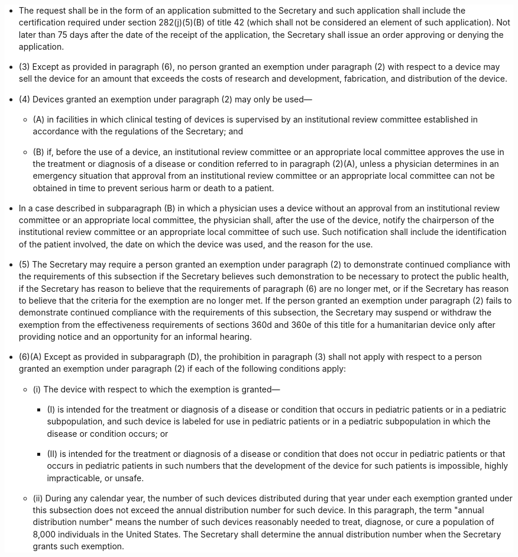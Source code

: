 
* The request shall be in the form of an application submitted to the Secretary and such application shall include the certification required under section 282(j)(5)(B) of title 42 (which shall not be considered an element of such application). Not later than 75 days after the date of the receipt of the application, the Secretary shall issue an order approving or denying the application.

* (3) Except as provided in paragraph (6), no person granted an exemption under paragraph (2) with respect to a device may sell the device for an amount that exceeds the costs of research and development, fabrication, and distribution of the device.

* (4) Devices granted an exemption under paragraph (2) may only be used—

  * (A) in facilities in which clinical testing of devices is supervised by an institutional review committee established in accordance with the regulations of the Secretary; and

  * (B) if, before the use of a device, an institutional review committee or an appropriate local committee approves the use in the treatment or diagnosis of a disease or condition referred to in paragraph (2)(A), unless a physician determines in an emergency situation that approval from an institutional review committee or an appropriate local committee can not be obtained in time to prevent serious harm or death to a patient.


* In a case described in subparagraph (B) in which a physician uses a device without an approval from an institutional review committee or an appropriate local committee, the physician shall, after the use of the device, notify the chairperson of the institutional review committee or an appropriate local committee of such use. Such notification shall include the identification of the patient involved, the date on which the device was used, and the reason for the use.

* (5) The Secretary may require a person granted an exemption under paragraph (2) to demonstrate continued compliance with the requirements of this subsection if the Secretary believes such demonstration to be necessary to protect the public health, if the Secretary has reason to believe that the requirements of paragraph (6) are no longer met, or if the Secretary has reason to believe that the criteria for the exemption are no longer met. If the person granted an exemption under paragraph (2) fails to demonstrate continued compliance with the requirements of this subsection, the Secretary may suspend or withdraw the exemption from the effectiveness requirements of sections 360d and 360e of this title for a humanitarian device only after providing notice and an opportunity for an informal hearing.

* (6)(A) Except as provided in subparagraph (D), the prohibition in paragraph (3) shall not apply with respect to a person granted an exemption under paragraph (2) if each of the following conditions apply:

  * (i) The device with respect to which the exemption is granted—

    * (I) is intended for the treatment or diagnosis of a disease or condition that occurs in pediatric patients or in a pediatric subpopulation, and such device is labeled for use in pediatric patients or in a pediatric subpopulation in which the disease or condition occurs; or

    * (II) is intended for the treatment or diagnosis of a disease or condition that does not occur in pediatric patients or that occurs in pediatric patients in such numbers that the development of the device for such patients is impossible, highly impracticable, or unsafe.


  * (ii) During any calendar year, the number of such devices distributed during that year under each exemption granted under this subsection does not exceed the annual distribution number for such device. In this paragraph, the term "annual distribution number" means the number of such devices reasonably needed to treat, diagnose, or cure a population of 8,000 individuals in the United States. The Secretary shall determine the annual distribution number when the Secretary grants such exemption.
